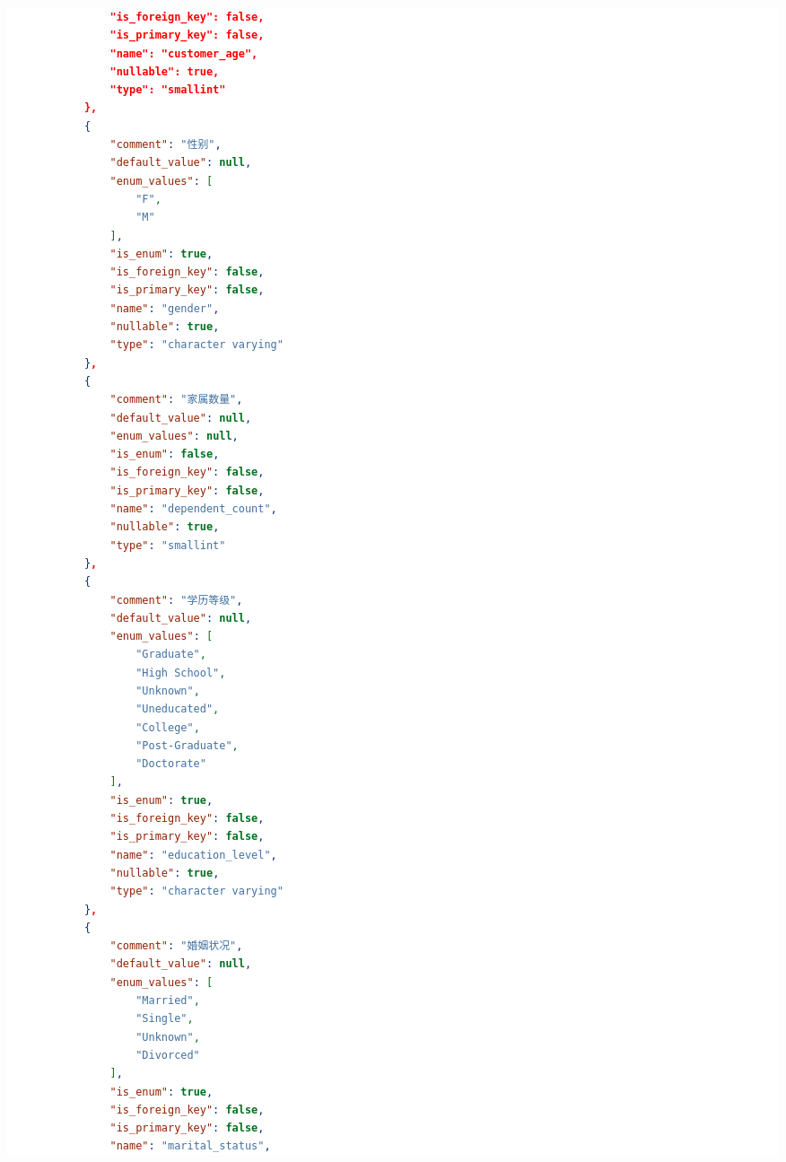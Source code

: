```json
                "is_foreign_key": false,
                "is_primary_key": false,
                "name": "customer_age",
                "nullable": true,
                "type": "smallint"
            },
            {
                "comment": "性别",
                "default_value": null,
                "enum_values": [
                    "F",
                    "M"
                ],
                "is_enum": true,
                "is_foreign_key": false,
                "is_primary_key": false,
                "name": "gender",
                "nullable": true,
                "type": "character varying"
            },
            {
                "comment": "家属数量",
                "default_value": null,
                "enum_values": null,
                "is_enum": false,
                "is_foreign_key": false,
                "is_primary_key": false,
                "name": "dependent_count",
                "nullable": true,
                "type": "smallint"
            },
            {
                "comment": "学历等级",
                "default_value": null,
                "enum_values": [
                    "Graduate",
                    "High School",
                    "Unknown",
                    "Uneducated",
                    "College",
                    "Post-Graduate",
                    "Doctorate"
                ],
                "is_enum": true,
                "is_foreign_key": false,
                "is_primary_key": false,
                "name": "education_level",
                "nullable": true,
                "type": "character varying"
            },
            {
                "comment": "婚姻状况",
                "default_value": null,
                "enum_values": [
                    "Married",
                    "Single",
                    "Unknown",
                    "Divorced"
                ],
                "is_enum": true,
                "is_foreign_key": false,
                "is_primary_key": false,
                "name": "marital_status",
```